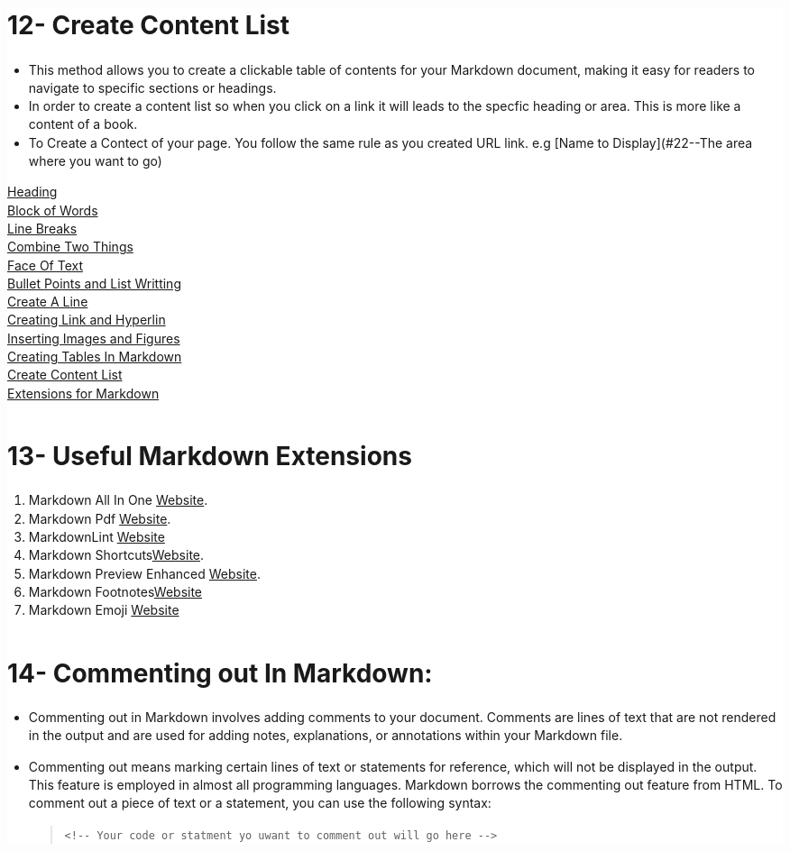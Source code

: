 # 12- Create Content List
- This method allows you to create a clickable table of contents for your Markdown document, making it easy for readers to navigate to specific sections or headings.
- In order to create a content list so when you click on a link it will leads to the specfic heading or area.
This is more like a content of a book.
- To Create a Contect of your page. You follow the same rule as you created URL link. e.g [Name to Display](#22--The area where you want to go)

[Heading](#1--heading-in-markdown)\
[Block of Words](#2--block-of-words)\
[Line Breaks](#3--line-breaks)\
[Combine Two Things](#4--combine-two-things)\
[Face Of Text](#5--face-of-text)\
[Bullet Points and List Writting](#6---bullet-points--lists-writting-in-markdown)\
[Create A Line](#7--create-a-line)\
[Creating Link and Hyperlin](#8--links-and-hyperlink)\
[Inserting Images and Figures](#9--images-and-figures-with-link)\
[Creating Tables In Markdown](#10--creating-or-adding-table)\
[Create Content List](#11--create-content-list)\
[Extensions for Markdown](#12--extensions-for-markdown)

# 13- Useful Markdown Extensions

1. Markdown All In One [Website](https://marketplace.visualstudio.com/items?itemName=yzhang.markdown-all-in-one).
2. Markdown Pdf [Website](https://marketplace.visualstudio.com/items?itemName=yzane.markdown-pdf).
3. MarkdownLint [Website](https://marketplace.visualstudio.com/items?itemName=DavidAnson.vscode-markdownlint)
4. Markdown Shortcuts[Website](https://marketplace.visualstudio.com/items?itemName=mdickin.markdown-shortcuts).
5. Markdown Preview Enhanced [Website](https://marketplace.visualstudio.com/items?itemName=shd101wyy.markdown-preview-enhanced).
6. Markdown Footnotes[Website](https://marketplace.visualstudio.com/items?itemName=bierner.markdown-footnotes)
7. Markdown Emoji [Website](https://marketplace.visualstudio.com/items?itemName=bierner.markdown-emoji)


# 14- Commenting out In Markdown:

- Commenting out in Markdown involves adding comments to your document. Comments are lines of text that are not rendered in the output and are used for adding notes, explanations, or annotations within your Markdown file.

- Commenting out means marking certain lines of text or statements for reference, which will not be displayed in the output.
This feature is employed in almost all programming languages.
Markdown borrows the commenting out feature from HTML. To comment out a piece of text or a statement, you can use the following syntax:
  > `<!-- Your code or statment yo uwant to comment out will go here -->`
  